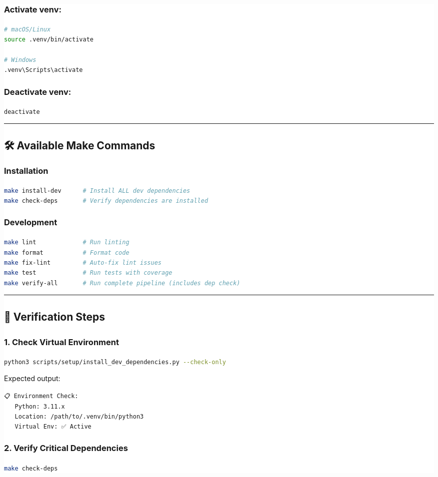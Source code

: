 ### Activate venv:
```bash
# macOS/Linux
source .venv/bin/activate

# Windows
.venv\Scripts\activate
```

### Deactivate venv:
```bash
deactivate
```

---

## 🛠️ Available Make Commands

### Installation
```bash
make install-dev      # Install ALL dev dependencies
make check-deps       # Verify dependencies are installed
```

### Development
```bash
make lint             # Run linting
make format           # Format code
make fix-lint         # Auto-fix lint issues
make test             # Run tests with coverage
make verify-all       # Run complete pipeline (includes dep check)
```

---

## 🧪 Verification Steps

### 1. Check Virtual Environment
```bash
python3 scripts/setup/install_dev_dependencies.py --check-only
```

Expected output:
```
📋 Environment Check:
   Python: 3.11.x
   Location: /path/to/.venv/bin/python3
   Virtual Env: ✅ Active
```

### 2. Verify Critical Dependencies
```bash
make check-deps
```
